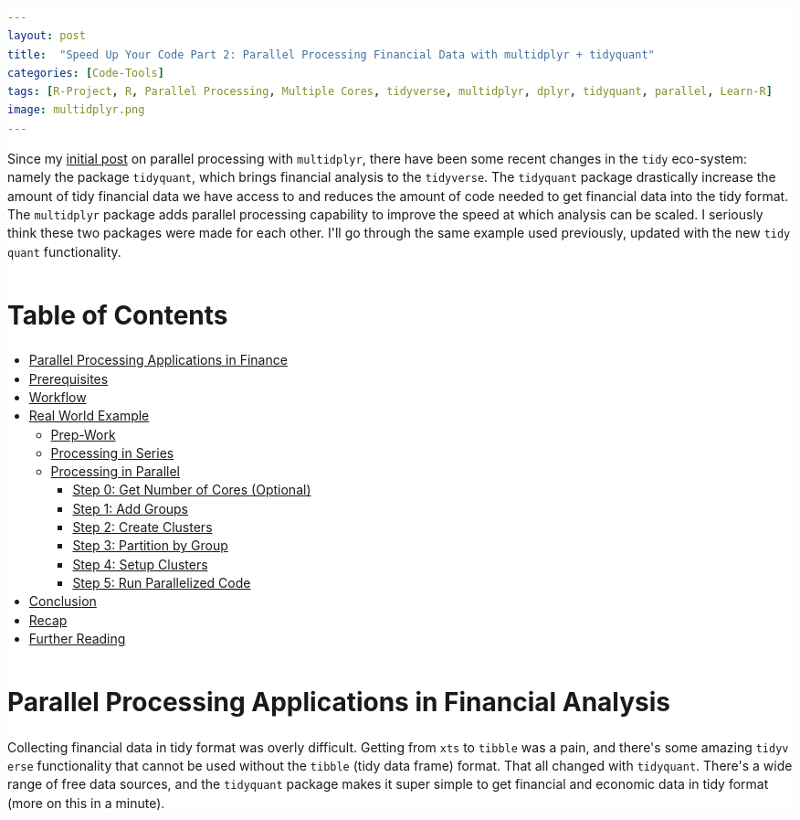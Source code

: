 ```yaml
---
layout: post
title:  "Speed Up Your Code Part 2: Parallel Processing Financial Data with multidplyr + tidyquant"
categories: [Code-Tools]
tags: [R-Project, R, Parallel Processing, Multiple Cores, tidyverse, multidplyr, dplyr, tidyquant, parallel, Learn-R]
image: multidplyr.png
---
```




Since my [initial post](http://www.mattdancho.com/code-tools/2016/12/18/multidplyr.html) on parallel processing with `multidplyr`, there have been some recent changes in the `tidy` eco-system: namely the package `tidyquant`, which brings financial analysis to the `tidyverse`. The `tidyquant` package drastically increase the amount of tidy financial data we have access to and reduces the amount of code needed to get financial data into the tidy format. The `multidplyr` package adds parallel processing capability to improve the speed at which analysis can be scaled. I seriously think these two packages were made for each other. I'll go through the same example used previously, updated with the new `tidyquant` functionality. 


# Table of Contents

  * [Parallel Processing Applications in Finance](#finance)
  * [Prerequisites](#prerequisites)
  * [Workflow](#workflow)
  * [Real World Example](#example)
    * [Prep-Work](#prep)
    * [Processing in Series](#series)
    * [Processing in Parallel](#parallel)
      * [Step 0: Get Number of Cores (Optional)](#get-cores)
      * [Step 1: Add Groups](#add-groups)
      * [Step 2: Create Clusters](#create-clusters)
      * [Step 3: Partition by Group](#partition)
      * [Step 4: Setup Clusters](#setup-clusters)
      * [Step 5: Run Parallelized Code](#visualize-results) 
  * [Conclusion](#conclusions)
  * [Recap](#recap)
  * [Further Reading](#further-reading)


# Parallel Processing Applications in Financial Analysis <a class="anchor" id="finance"></a>

Collecting financial data in tidy format was overly difficult. Getting from `xts` to `tibble` was a pain, and there's some amazing `tidyverse` functionality that cannot be used without the `tibble` (tidy data frame) format. That all changed with `tidyquant`. There's a wide range of free data sources, and the `tidyquant` package makes it super simple to get financial and economic data in tidy format (more on this in a minute). 
